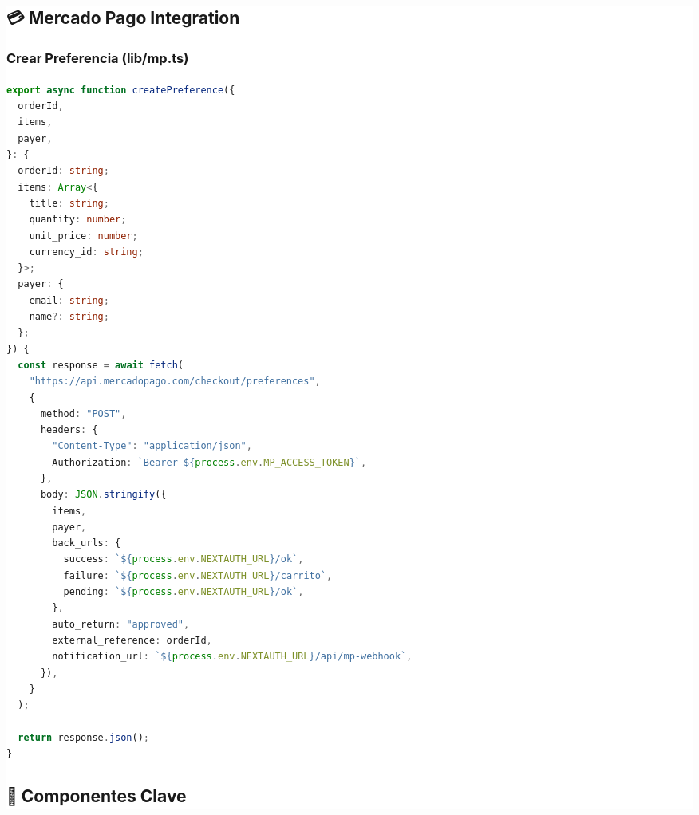 ## 💳 Mercado Pago Integration

### Crear Preferencia (lib/mp.ts)

```typescript
export async function createPreference({
  orderId,
  items,
  payer,
}: {
  orderId: string;
  items: Array<{
    title: string;
    quantity: number;
    unit_price: number;
    currency_id: string;
  }>;
  payer: {
    email: string;
    name?: string;
  };
}) {
  const response = await fetch(
    "https://api.mercadopago.com/checkout/preferences",
    {
      method: "POST",
      headers: {
        "Content-Type": "application/json",
        Authorization: `Bearer ${process.env.MP_ACCESS_TOKEN}`,
      },
      body: JSON.stringify({
        items,
        payer,
        back_urls: {
          success: `${process.env.NEXTAUTH_URL}/ok`,
          failure: `${process.env.NEXTAUTH_URL}/carrito`,
          pending: `${process.env.NEXTAUTH_URL}/ok`,
        },
        auto_return: "approved",
        external_reference: orderId,
        notification_url: `${process.env.NEXTAUTH_URL}/api/mp-webhook`,
      }),
    }
  );

  return response.json();
}
```

## 🎨 Componentes Clave
